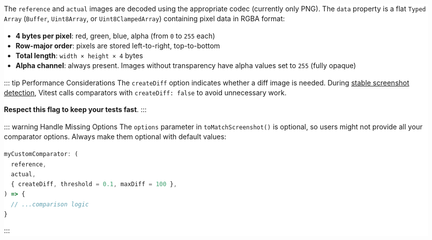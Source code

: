 The `reference` and `actual` images are decoded using the appropriate codec (currently only PNG). The `data` property is a flat `TypedArray` (`Buffer`, `Uint8Array`, or `Uint8ClampedArray`) containing pixel data in RGBA format:

- **4 bytes per pixel**: red, green, blue, alpha (from `0` to `255` each)
- **Row-major order**: pixels are stored left-to-right, top-to-bottom
- **Total length**: `width × height × 4` bytes
- **Alpha channel**: always present. Images without transparency have alpha values set to `255` (fully opaque)

::: tip Performance Considerations
The `createDiff` option indicates whether a diff image is needed. During [stable screenshot detection](/guide/browser/visual-regression-testing#how-visual-tests-work), Vitest calls comparators with `createDiff: false` to avoid unnecessary work.

**Respect this flag to keep your tests fast**.
:::

::: warning Handle Missing Options
The `options` parameter in `toMatchScreenshot()` is optional, so users might not provide all your comparator options. Always make them optional with default values:

```ts
myCustomComparator: (
  reference,
  actual,
  { createDiff, threshold = 0.1, maxDiff = 100 },
) => {
  // ...comparison logic
}
```
:::
